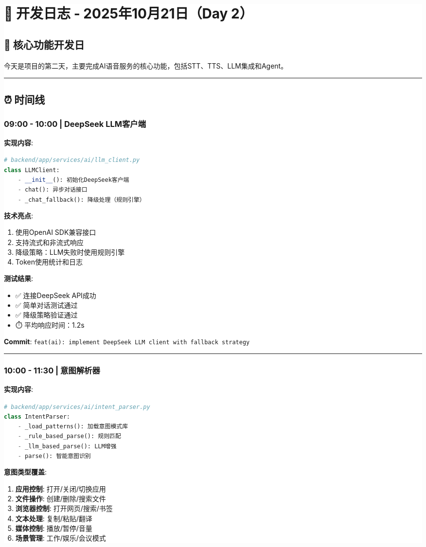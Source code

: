 # 📅 开发日志 - 2025年10月21日（Day 2）

## 🎯 核心功能开发日

今天是项目的第二天，主要完成AI语音服务的核心功能，包括STT、TTS、LLM集成和Agent。

---

## ⏰ 时间线

### 09:00 - 10:00 | DeepSeek LLM客户端

**实现内容**:
```python
# backend/app/services/ai/llm_client.py
class LLMClient:
    - __init__(): 初始化DeepSeek客户端
    - chat(): 异步对话接口
    - _chat_fallback(): 降级处理（规则引擎）
```

**技术亮点**:
1. 使用OpenAI SDK兼容接口
2. 支持流式和非流式响应
3. 降级策略：LLM失败时使用规则引擎
4. Token使用统计和日志

**测试结果**:
- ✅ 连接DeepSeek API成功
- ✅ 简单对话测试通过
- ✅ 降级策略验证通过
- ⏱️ 平均响应时间：1.2s

**Commit**: `feat(ai): implement DeepSeek LLM client with fallback strategy`

---

### 10:00 - 11:30 | 意图解析器

**实现内容**:
```python
# backend/app/services/ai/intent_parser.py
class IntentParser:
    - _load_patterns(): 加载意图模式库
    - _rule_based_parse(): 规则匹配
    - _llm_based_parse(): LLM增强
    - parse(): 智能意图识别
```

**意图类型覆盖**:
1. **应用控制**: 打开/关闭/切换应用
2. **文件操作**: 创建/删除/搜索文件
3. **浏览器控制**: 打开网页/搜索/书签
4. **文本处理**: 复制/粘贴/翻译
5. **媒体控制**: 播放/暂停/音量
6. **场景管理**: 工作/娱乐/会议模式
